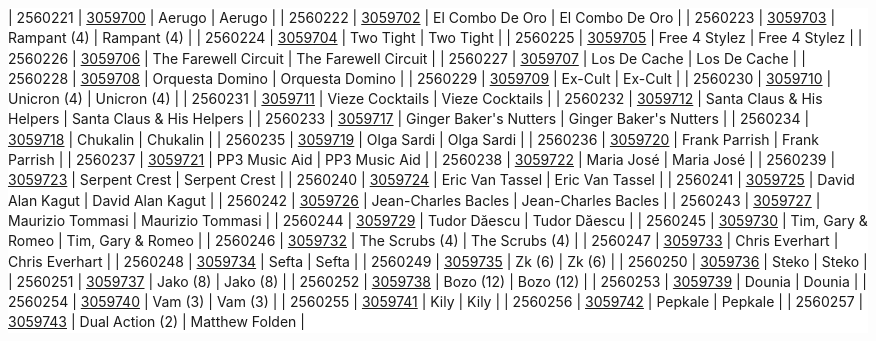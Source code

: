 | 2560221 | [3059700](https://www.discogs.com/artist/3059700) | Aerugo | Aerugo |
| 2560222 | [3059702](https://www.discogs.com/artist/3059702) | El Combo De Oro | El Combo De Oro |
| 2560223 | [3059703](https://www.discogs.com/artist/3059703) | Rampant (4) | Rampant (4) |
| 2560224 | [3059704](https://www.discogs.com/artist/3059704) | Two Tight | Two Tight |
| 2560225 | [3059705](https://www.discogs.com/artist/3059705) | Free 4 Stylez | Free 4 Stylez |
| 2560226 | [3059706](https://www.discogs.com/artist/3059706) | The Farewell Circuit | The Farewell Circuit |
| 2560227 | [3059707](https://www.discogs.com/artist/3059707) | Los De Cache | Los De Cache |
| 2560228 | [3059708](https://www.discogs.com/artist/3059708) | Orquesta Domino | Orquesta Domino |
| 2560229 | [3059709](https://www.discogs.com/artist/3059709) | Ex-Cult | Ex-Cult |
| 2560230 | [3059710](https://www.discogs.com/artist/3059710) | Unicron (4) | Unicron (4) |
| 2560231 | [3059711](https://www.discogs.com/artist/3059711) | Vieze Cocktails | Vieze Cocktails |
| 2560232 | [3059712](https://www.discogs.com/artist/3059712) | Santa Claus & His Helpers | Santa Claus & His Helpers |
| 2560233 | [3059717](https://www.discogs.com/artist/3059717) | Ginger Baker's Nutters | Ginger Baker's Nutters |
| 2560234 | [3059718](https://www.discogs.com/artist/3059718) | Chukalin | Chukalin |
| 2560235 | [3059719](https://www.discogs.com/artist/3059719) | Olga Sardi | Olga Sardi |
| 2560236 | [3059720](https://www.discogs.com/artist/3059720) | Frank Parrish | Frank Parrish |
| 2560237 | [3059721](https://www.discogs.com/artist/3059721) | PP3 Music Aid | PP3 Music Aid |
| 2560238 | [3059722](https://www.discogs.com/artist/3059722) | Maria José | Maria José |
| 2560239 | [3059723](https://www.discogs.com/artist/3059723) | Serpent Crest | Serpent Crest |
| 2560240 | [3059724](https://www.discogs.com/artist/3059724) | Eric Van Tassel | Eric Van Tassel |
| 2560241 | [3059725](https://www.discogs.com/artist/3059725) | David Alan Kagut | David Alan Kagut |
| 2560242 | [3059726](https://www.discogs.com/artist/3059726) | Jean-Charles Bacles | Jean-Charles Bacles |
| 2560243 | [3059727](https://www.discogs.com/artist/3059727) | Maurizio Tommasi | Maurizio Tommasi |
| 2560244 | [3059729](https://www.discogs.com/artist/3059729) | Tudor Dăescu | Tudor Dăescu |
| 2560245 | [3059730](https://www.discogs.com/artist/3059730) | Tim, Gary & Romeo | Tim, Gary & Romeo |
| 2560246 | [3059732](https://www.discogs.com/artist/3059732) | The Scrubs (4) | The Scrubs (4) |
| 2560247 | [3059733](https://www.discogs.com/artist/3059733) | Chris Everhart | Chris Everhart |
| 2560248 | [3059734](https://www.discogs.com/artist/3059734) | Sefta | Sefta |
| 2560249 | [3059735](https://www.discogs.com/artist/3059735) | Zk (6) | Zk (6) |
| 2560250 | [3059736](https://www.discogs.com/artist/3059736) | Steko | Steko |
| 2560251 | [3059737](https://www.discogs.com/artist/3059737) | Jako (8) | Jako (8) |
| 2560252 | [3059738](https://www.discogs.com/artist/3059738) | Bozo (12) | Bozo (12) |
| 2560253 | [3059739](https://www.discogs.com/artist/3059739) | Dounia | Dounia |
| 2560254 | [3059740](https://www.discogs.com/artist/3059740) | Vam (3) | Vam (3) |
| 2560255 | [3059741](https://www.discogs.com/artist/3059741) | Kily | Kily |
| 2560256 | [3059742](https://www.discogs.com/artist/3059742) | Pepkale | Pepkale |
| 2560257 | [3059743](https://www.discogs.com/artist/3059743) | Dual Action (2) | Matthew Folden |